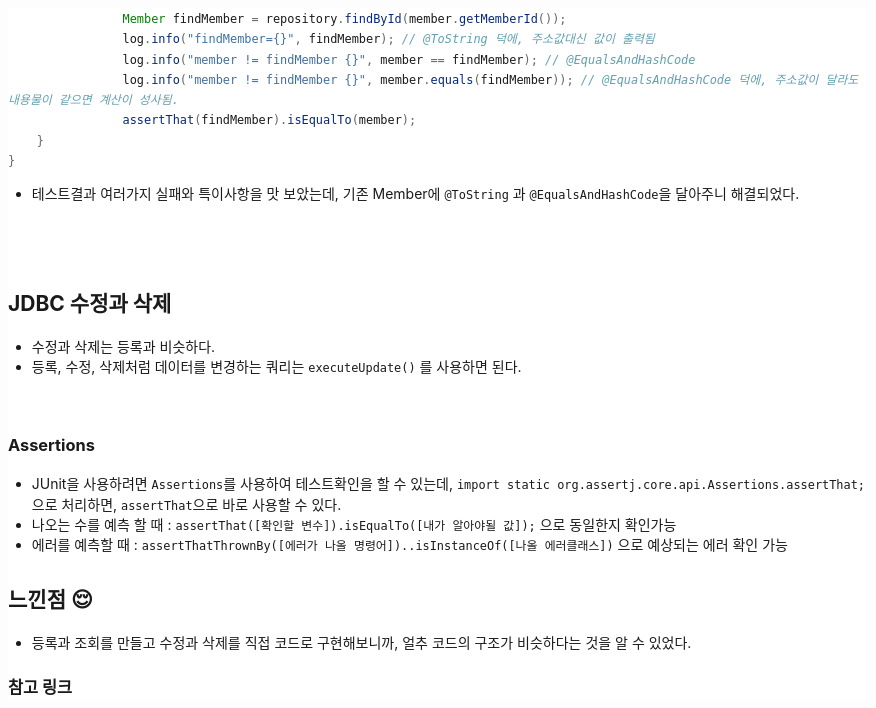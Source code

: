 ```java
                Member findMember = repository.findById(member.getMemberId());
                log.info("findMember={}", findMember); // @ToString 덕에, 주소값대신 값이 출력됨
                log.info("member != findMember {}", member == findMember); // @EqualsAndHashCode
                log.info("member != findMember {}", member.equals(findMember)); // @EqualsAndHashCode 덕에, 주소값이 달라도 내용물이 같으면 계산이 성사됨.
                assertThat(findMember).isEqualTo(member);
    }
}
```
 - 테스트결과 여러가지 실패와 특이사항을 맛 보았는데, 기존 Member에 `@ToString` 과 `@EqualsAndHashCode`을 달아주니 해결되었다.

<br>
<br>

## JDBC 수정과 삭제
 - 수정과 삭제는 등록과 비슷하다.
 - 등록, 수정, 삭제처럼 데이터를 변경하는 쿼리는 `executeUpdate()` 를 사용하면 된다.
<a name=""></a>
<p align="center"><img src="" width="80%"></p>

### Assertions 
 - JUnit을 사용하려면 `Assertions`를 사용하여 테스트확인을 할 수 있는데, `import static org.assertj.core.api.Assertions.assertThat;` 으로 처리하면, `assertThat`으로 바로 사용할 수 있다. 
 - 나오는 수를 예측 할 때 : `assertThat([확인할 변수]).isEqualTo([내가 알아야될 값]);` 으로 동일한지 확인가능
 - 에러를 예측할 때 : `assertThatThrownBy([에러가 나올 명령어])..isInstanceOf([나올 에러클래스])` 으로 예상되는 에러 확인 가능

## 느낀점 😌
- 등록과 조회를 만들고 수정과 삭제를 직접 코드로 구현해보니까, 얼추 코드의 구조가 비슷하다는 것을 알 수 있었다.

### 참고 링크
